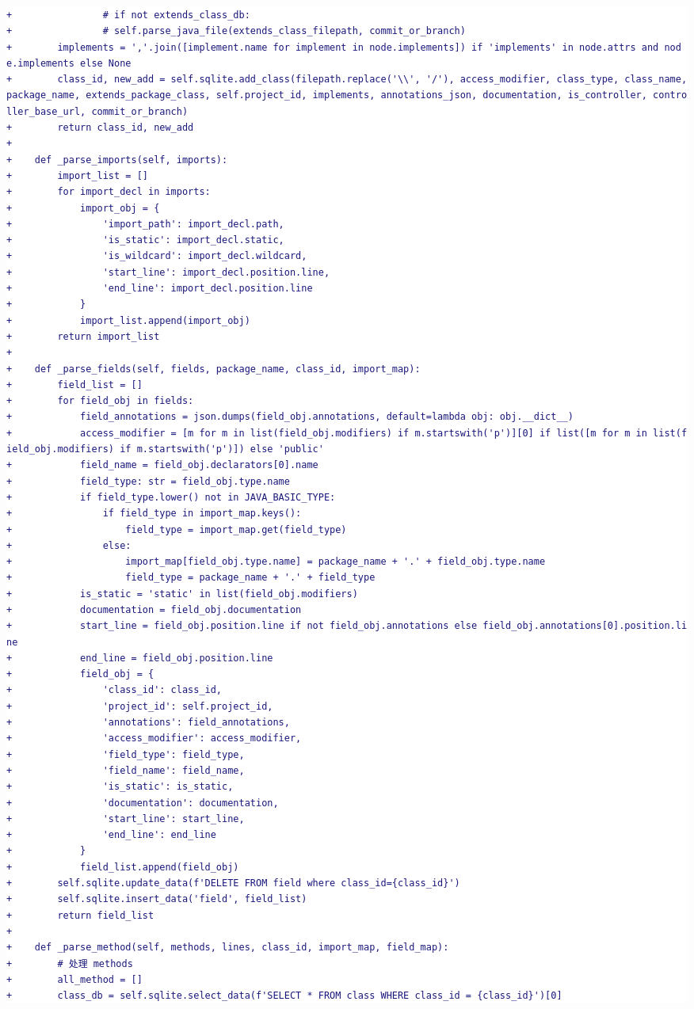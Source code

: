 ```diff
+                # if not extends_class_db:
+                # self.parse_java_file(extends_class_filepath, commit_or_branch)
+        implements = ','.join([implement.name for implement in node.implements]) if 'implements' in node.attrs and node.implements else None
+        class_id, new_add = self.sqlite.add_class(filepath.replace('\\', '/'), access_modifier, class_type, class_name, package_name, extends_package_class, self.project_id, implements, annotations_json, documentation, is_controller, controller_base_url, commit_or_branch)
+        return class_id, new_add
+
+    def _parse_imports(self, imports):
+        import_list = []
+        for import_decl in imports:
+            import_obj = {
+                'import_path': import_decl.path,
+                'is_static': import_decl.static,
+                'is_wildcard': import_decl.wildcard,
+                'start_line': import_decl.position.line,
+                'end_line': import_decl.position.line
+            }
+            import_list.append(import_obj)
+        return import_list
+
+    def _parse_fields(self, fields, package_name, class_id, import_map):
+        field_list = []
+        for field_obj in fields:
+            field_annotations = json.dumps(field_obj.annotations, default=lambda obj: obj.__dict__)
+            access_modifier = [m for m in list(field_obj.modifiers) if m.startswith('p')][0] if list([m for m in list(field_obj.modifiers) if m.startswith('p')]) else 'public'
+            field_name = field_obj.declarators[0].name
+            field_type: str = field_obj.type.name
+            if field_type.lower() not in JAVA_BASIC_TYPE:
+                if field_type in import_map.keys():
+                    field_type = import_map.get(field_type)
+                else:
+                    import_map[field_obj.type.name] = package_name + '.' + field_obj.type.name
+                    field_type = package_name + '.' + field_type
+            is_static = 'static' in list(field_obj.modifiers)
+            documentation = field_obj.documentation
+            start_line = field_obj.position.line if not field_obj.annotations else field_obj.annotations[0].position.line
+            end_line = field_obj.position.line
+            field_obj = {
+                'class_id': class_id,
+                'project_id': self.project_id,
+                'annotations': field_annotations,
+                'access_modifier': access_modifier,
+                'field_type': field_type,
+                'field_name': field_name,
+                'is_static': is_static,
+                'documentation': documentation,
+                'start_line': start_line,
+                'end_line': end_line
+            }
+            field_list.append(field_obj)
+        self.sqlite.update_data(f'DELETE FROM field where class_id={class_id}')
+        self.sqlite.insert_data('field', field_list)
+        return field_list
+
+    def _parse_method(self, methods, lines, class_id, import_map, field_map):
+        # 处理 methods
+        all_method = []
+        class_db = self.sqlite.select_data(f'SELECT * FROM class WHERE class_id = {class_id}')[0]
```